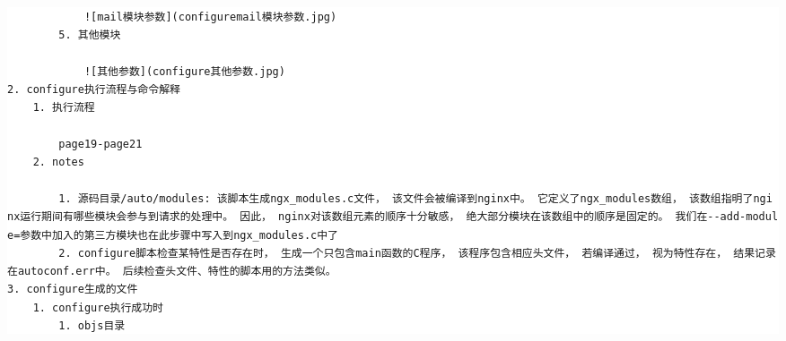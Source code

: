                ![mail模块参数](configuremail模块参数.jpg)
            5. 其他模块

                ![其他参数](configure其他参数.jpg)
    2. configure执行流程与命令解释
        1. 执行流程

            page19-page21
        2. notes

            1. 源码目录/auto/modules: 该脚本生成ngx_modules.c文件， 该文件会被编译到nginx中。 它定义了ngx_modules数组， 该数组指明了nginx运行期间有哪些模块会参与到请求的处理中。 因此， nginx对该数组元素的顺序十分敏感， 绝大部分模块在该数组中的顺序是固定的。 我们在--add-module=参数中加入的第三方模块也在此步骤中写入到ngx_modules.c中了
            2. configure脚本检查某特性是否存在时， 生成一个只包含main函数的C程序， 该程序包含相应头文件， 若编译通过， 视为特性存在， 结果记录在autoconf.err中。 后续检查头文件、特性的脚本用的方法类似。
    3. configure生成的文件
        1. configure执行成功时
            1. objs目录
